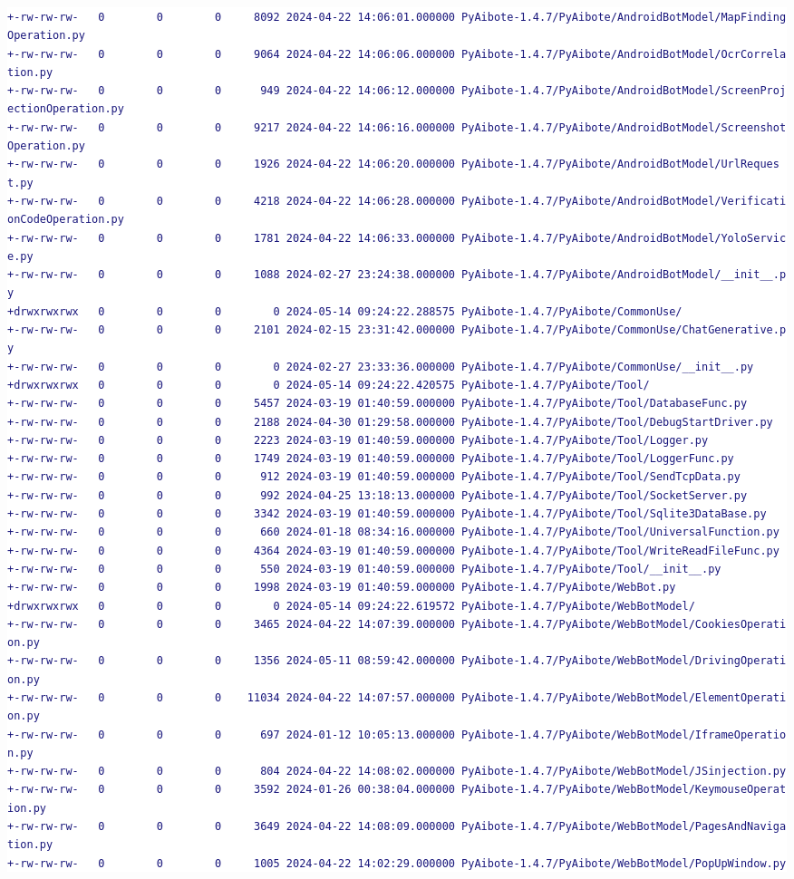 ```diff
+-rw-rw-rw-   0        0        0     8092 2024-04-22 14:06:01.000000 PyAibote-1.4.7/PyAibote/AndroidBotModel/MapFindingOperation.py
+-rw-rw-rw-   0        0        0     9064 2024-04-22 14:06:06.000000 PyAibote-1.4.7/PyAibote/AndroidBotModel/OcrCorrelation.py
+-rw-rw-rw-   0        0        0      949 2024-04-22 14:06:12.000000 PyAibote-1.4.7/PyAibote/AndroidBotModel/ScreenProjectionOperation.py
+-rw-rw-rw-   0        0        0     9217 2024-04-22 14:06:16.000000 PyAibote-1.4.7/PyAibote/AndroidBotModel/ScreenshotOperation.py
+-rw-rw-rw-   0        0        0     1926 2024-04-22 14:06:20.000000 PyAibote-1.4.7/PyAibote/AndroidBotModel/UrlRequest.py
+-rw-rw-rw-   0        0        0     4218 2024-04-22 14:06:28.000000 PyAibote-1.4.7/PyAibote/AndroidBotModel/VerificationCodeOperation.py
+-rw-rw-rw-   0        0        0     1781 2024-04-22 14:06:33.000000 PyAibote-1.4.7/PyAibote/AndroidBotModel/YoloService.py
+-rw-rw-rw-   0        0        0     1088 2024-02-27 23:24:38.000000 PyAibote-1.4.7/PyAibote/AndroidBotModel/__init__.py
+drwxrwxrwx   0        0        0        0 2024-05-14 09:24:22.288575 PyAibote-1.4.7/PyAibote/CommonUse/
+-rw-rw-rw-   0        0        0     2101 2024-02-15 23:31:42.000000 PyAibote-1.4.7/PyAibote/CommonUse/ChatGenerative.py
+-rw-rw-rw-   0        0        0        0 2024-02-27 23:33:36.000000 PyAibote-1.4.7/PyAibote/CommonUse/__init__.py
+drwxrwxrwx   0        0        0        0 2024-05-14 09:24:22.420575 PyAibote-1.4.7/PyAibote/Tool/
+-rw-rw-rw-   0        0        0     5457 2024-03-19 01:40:59.000000 PyAibote-1.4.7/PyAibote/Tool/DatabaseFunc.py
+-rw-rw-rw-   0        0        0     2188 2024-04-30 01:29:58.000000 PyAibote-1.4.7/PyAibote/Tool/DebugStartDriver.py
+-rw-rw-rw-   0        0        0     2223 2024-03-19 01:40:59.000000 PyAibote-1.4.7/PyAibote/Tool/Logger.py
+-rw-rw-rw-   0        0        0     1749 2024-03-19 01:40:59.000000 PyAibote-1.4.7/PyAibote/Tool/LoggerFunc.py
+-rw-rw-rw-   0        0        0      912 2024-03-19 01:40:59.000000 PyAibote-1.4.7/PyAibote/Tool/SendTcpData.py
+-rw-rw-rw-   0        0        0      992 2024-04-25 13:18:13.000000 PyAibote-1.4.7/PyAibote/Tool/SocketServer.py
+-rw-rw-rw-   0        0        0     3342 2024-03-19 01:40:59.000000 PyAibote-1.4.7/PyAibote/Tool/Sqlite3DataBase.py
+-rw-rw-rw-   0        0        0      660 2024-01-18 08:34:16.000000 PyAibote-1.4.7/PyAibote/Tool/UniversalFunction.py
+-rw-rw-rw-   0        0        0     4364 2024-03-19 01:40:59.000000 PyAibote-1.4.7/PyAibote/Tool/WriteReadFileFunc.py
+-rw-rw-rw-   0        0        0      550 2024-03-19 01:40:59.000000 PyAibote-1.4.7/PyAibote/Tool/__init__.py
+-rw-rw-rw-   0        0        0     1998 2024-03-19 01:40:59.000000 PyAibote-1.4.7/PyAibote/WebBot.py
+drwxrwxrwx   0        0        0        0 2024-05-14 09:24:22.619572 PyAibote-1.4.7/PyAibote/WebBotModel/
+-rw-rw-rw-   0        0        0     3465 2024-04-22 14:07:39.000000 PyAibote-1.4.7/PyAibote/WebBotModel/CookiesOperation.py
+-rw-rw-rw-   0        0        0     1356 2024-05-11 08:59:42.000000 PyAibote-1.4.7/PyAibote/WebBotModel/DrivingOperation.py
+-rw-rw-rw-   0        0        0    11034 2024-04-22 14:07:57.000000 PyAibote-1.4.7/PyAibote/WebBotModel/ElementOperation.py
+-rw-rw-rw-   0        0        0      697 2024-01-12 10:05:13.000000 PyAibote-1.4.7/PyAibote/WebBotModel/IframeOperation.py
+-rw-rw-rw-   0        0        0      804 2024-04-22 14:08:02.000000 PyAibote-1.4.7/PyAibote/WebBotModel/JSinjection.py
+-rw-rw-rw-   0        0        0     3592 2024-01-26 00:38:04.000000 PyAibote-1.4.7/PyAibote/WebBotModel/KeymouseOperation.py
+-rw-rw-rw-   0        0        0     3649 2024-04-22 14:08:09.000000 PyAibote-1.4.7/PyAibote/WebBotModel/PagesAndNavigation.py
+-rw-rw-rw-   0        0        0     1005 2024-04-22 14:02:29.000000 PyAibote-1.4.7/PyAibote/WebBotModel/PopUpWindow.py
```